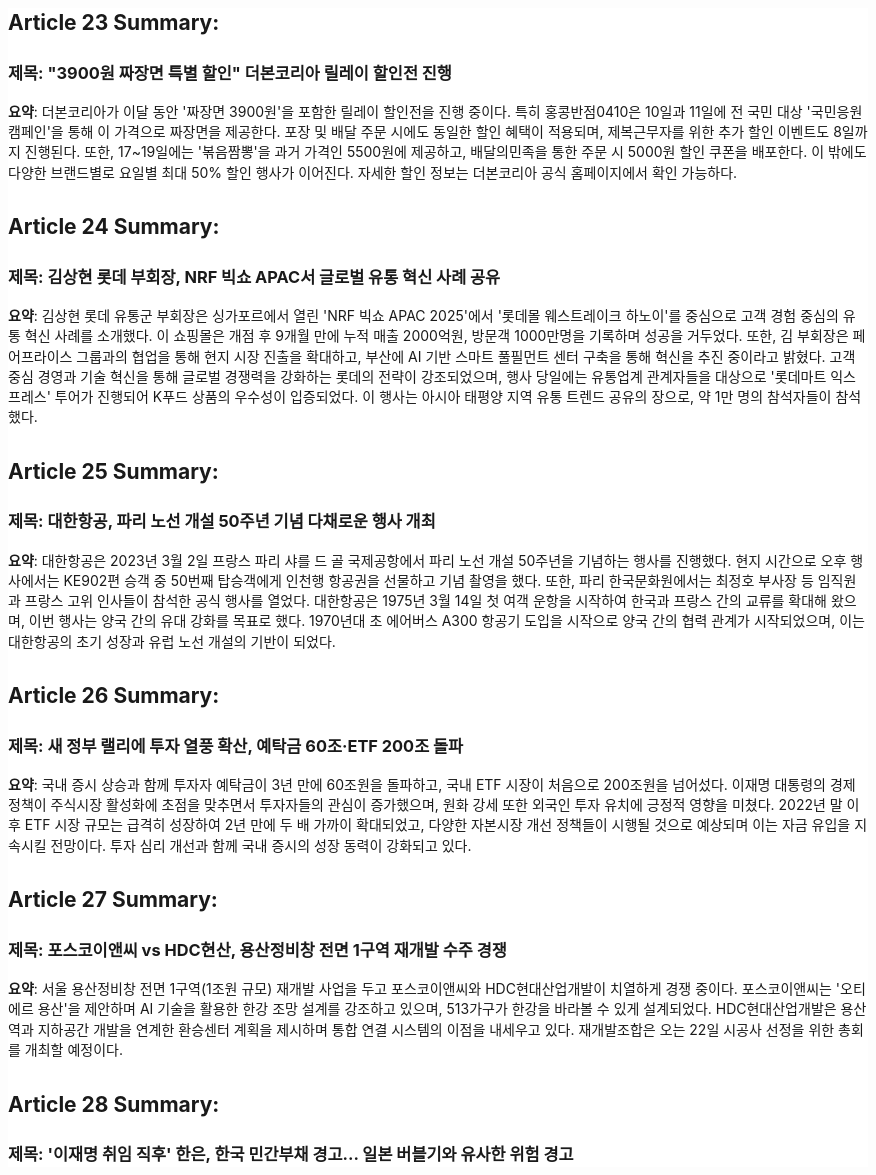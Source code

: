 ## **Article 23 Summary**:
### 제목: "3900원 짜장면 특별 할인" 더본코리아 릴레이 할인전 진행

**요약**:
더본코리아가 이달 동안 '짜장면 3900원'을 포함한 릴레이 할인전을 진행 중이다. 특히 홍콩반점0410은 10일과 11일에 전 국민 대상 '국민응원 캠페인'을 통해 이 가격으로 짜장면을 제공한다. 포장 및 배달 주문 시에도 동일한 할인 혜택이 적용되며, 제복근무자를 위한 추가 할인 이벤트도 8일까지 진행된다. 또한, 17\~19일에는 '볶음짬뽕'을 과거 가격인 5500원에 제공하고, 배달의민족을 통한 주문 시 5000원 할인 쿠폰을 배포한다. 이 밖에도 다양한 브랜드별로 요일별 최대 50% 할인 행사가 이어진다. 자세한 할인 정보는 더본코리아 공식 홈페이지에서 확인 가능하다.

## **Article 24 Summary**:
### 제목: 김상현 롯데 부회장, NRF 빅쇼 APAC서 글로벌 유통 혁신 사례 공유

**요약**: 김상현 롯데 유통군 부회장은 싱가포르에서 열린 'NRF 빅쇼 APAC 2025'에서 '롯데몰 웨스트레이크 하노이'를 중심으로 고객 경험 중심의 유통 혁신 사례를 소개했다. 이 쇼핑몰은 개점 후 9개월 만에 누적 매출 2000억원, 방문객 1000만명을 기록하며 성공을 거두었다. 또한, 김 부회장은 페어프라이스 그룹과의 협업을 통해 현지 시장 진출을 확대하고, 부산에 AI 기반 스마트 풀필먼트 센터 구축을 통해 혁신을 추진 중이라고 밝혔다. 고객 중심 경영과 기술 혁신을 통해 글로벌 경쟁력을 강화하는 롯데의 전략이 강조되었으며, 행사 당일에는 유통업계 관계자들을 대상으로 '롯데마트 익스프레스' 투어가 진행되어 K푸드 상품의 우수성이 입증되었다. 이 행사는 아시아 태평양 지역 유통 트렌드 공유의 장으로, 약 1만 명의 참석자들이 참석했다.

## **Article 25 Summary**:
### 제목: 대한항공, 파리 노선 개설 50주년 기념 다채로운 행사 개최

**요약**: 대한항공은 2023년 3월 2일 프랑스 파리 샤를 드 골 국제공항에서 파리 노선 개설 50주년을 기념하는 행사를 진행했다. 현지 시간으로 오후 행사에서는 KE902편 승객 중 50번째 탑승객에게 인천행 항공권을 선물하고 기념 촬영을 했다. 또한, 파리 한국문화원에서는 최정호 부사장 등 임직원과 프랑스 고위 인사들이 참석한 공식 행사를 열었다. 대한항공은 1975년 3월 14일 첫 여객 운항을 시작하여 한국과 프랑스 간의 교류를 확대해 왔으며, 이번 행사는 양국 간의 유대 강화를 목표로 했다.  1970년대 초 에어버스 A300 항공기 도입을 시작으로 양국 간의 협력 관계가 시작되었으며, 이는 대한항공의 초기 성장과 유럽 노선 개설의 기반이 되었다.

## **Article 26 Summary**:
### 제목: 새 정부 랠리에 투자 열풍 확산, 예탁금 60조·ETF 200조 돌파

**요약**: 국내 증시 상승과 함께 투자자 예탁금이 3년 만에 60조원을 돌파하고, 국내 ETF 시장이 처음으로 200조원을 넘어섰다. 이재명 대통령의 경제 정책이 주식시장 활성화에 초점을 맞추면서 투자자들의 관심이 증가했으며, 원화 강세 또한 외국인 투자 유치에 긍정적 영향을 미쳤다. 2022년 말 이후 ETF 시장 규모는 급격히 성장하여 2년 만에 두 배 가까이 확대되었고, 다양한 자본시장 개선 정책들이 시행될 것으로 예상되며 이는 자금 유입을 지속시킬 전망이다. 투자 심리 개선과 함께 국내 증시의 성장 동력이 강화되고 있다.

## **Article 27 Summary**:
### 제목: 포스코이앤씨 vs HDC현산, 용산정비창 전면 1구역 재개발 수주 경쟁

**요약**:
서울 용산정비창 전면 1구역(1조원 규모) 재개발 사업을 두고 포스코이앤씨와 HDC현대산업개발이 치열하게 경쟁 중이다. 포스코이앤씨는 '오티에르 용산'을 제안하며 AI 기술을 활용한 한강 조망 설계를 강조하고 있으며, 513가구가 한강을 바라볼 수 있게 설계되었다. HDC현대산업개발은 용산역과 지하공간 개발을 연계한 환승센터 계획을 제시하며 통합 연결 시스템의 이점을 내세우고 있다. 재개발조합은 오는 22일 시공사 선정을 위한 총회를 개최할 예정이다.

## **Article 28 Summary**:
### 제목: '이재명 취임 직후' 한은, 한국 민간부채 경고... 일본 버블기와 유사한 위험 경고
